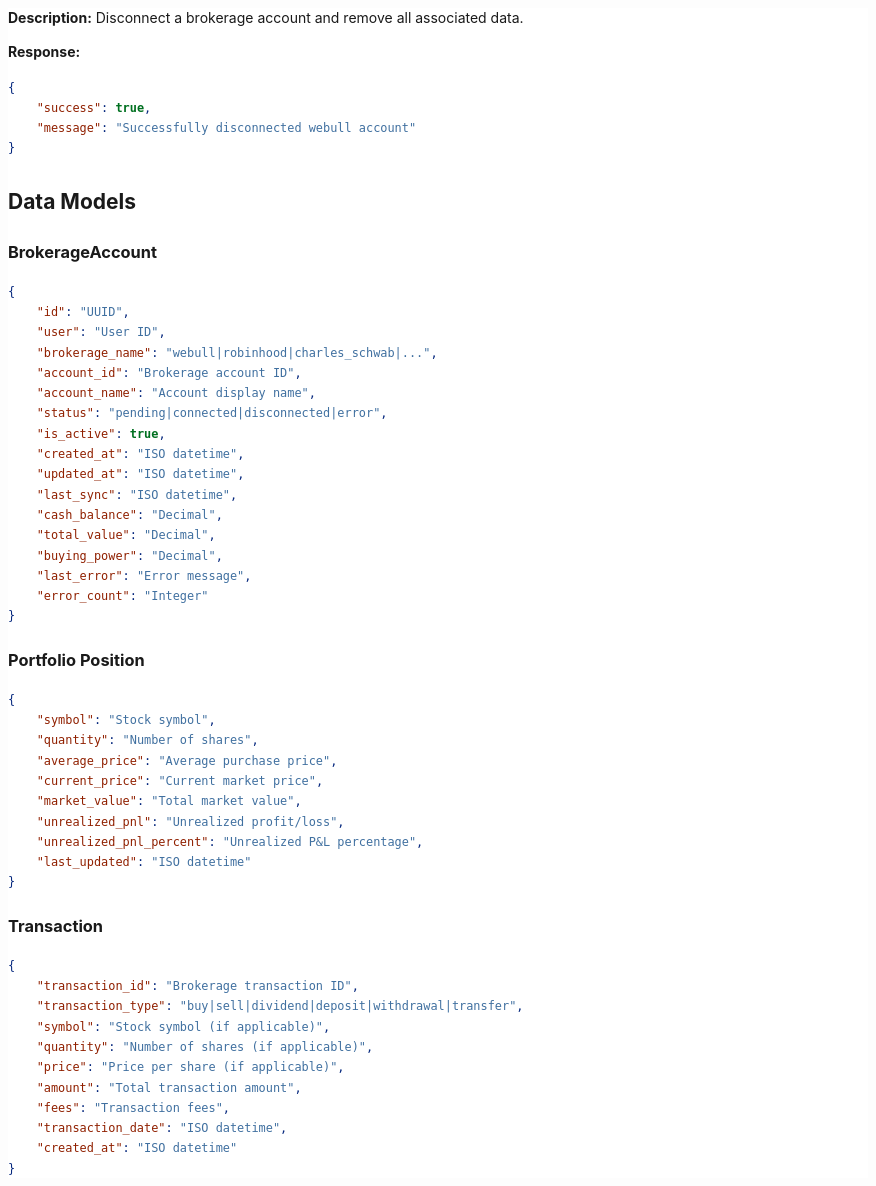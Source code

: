 **Description:** Disconnect a brokerage account and remove all associated data.

**Response:**
```json
{
    "success": true,
    "message": "Successfully disconnected webull account"
}
```

## Data Models

### BrokerageAccount
```json
{
    "id": "UUID",
    "user": "User ID",
    "brokerage_name": "webull|robinhood|charles_schwab|...",
    "account_id": "Brokerage account ID",
    "account_name": "Account display name",
    "status": "pending|connected|disconnected|error",
    "is_active": true,
    "created_at": "ISO datetime",
    "updated_at": "ISO datetime",
    "last_sync": "ISO datetime",
    "cash_balance": "Decimal",
    "total_value": "Decimal",
    "buying_power": "Decimal",
    "last_error": "Error message",
    "error_count": "Integer"
}
```

### Portfolio Position
```json
{
    "symbol": "Stock symbol",
    "quantity": "Number of shares",
    "average_price": "Average purchase price",
    "current_price": "Current market price",
    "market_value": "Total market value",
    "unrealized_pnl": "Unrealized profit/loss",
    "unrealized_pnl_percent": "Unrealized P&L percentage",
    "last_updated": "ISO datetime"
}
```

### Transaction
```json
{
    "transaction_id": "Brokerage transaction ID",
    "transaction_type": "buy|sell|dividend|deposit|withdrawal|transfer",
    "symbol": "Stock symbol (if applicable)",
    "quantity": "Number of shares (if applicable)",
    "price": "Price per share (if applicable)",
    "amount": "Total transaction amount",
    "fees": "Transaction fees",
    "transaction_date": "ISO datetime",
    "created_at": "ISO datetime"
}
```
